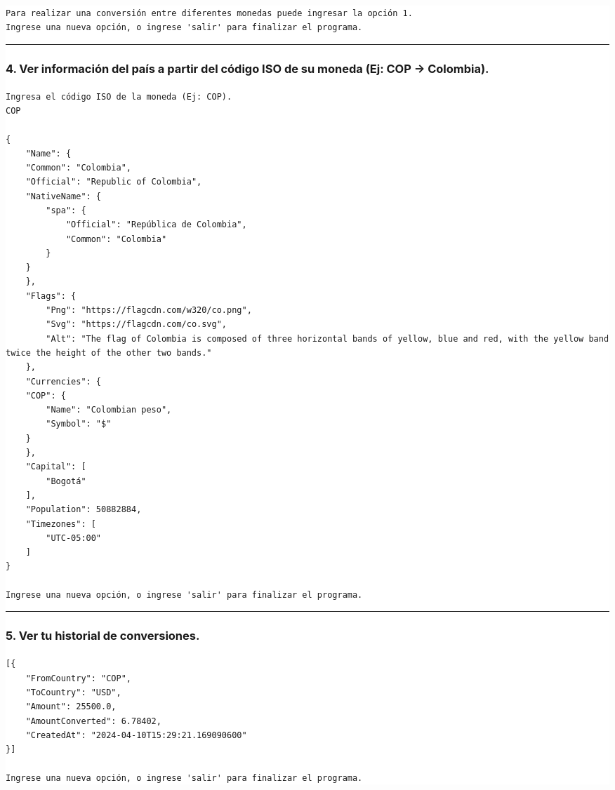     Para realizar una conversión entre diferentes monedas puede ingresar la opción 1.
    Ingrese una nueva opción, o ingrese 'salir' para finalizar el programa.

************************************************************   
### 4. Ver información del país a partir del código ISO de su moneda (Ej: COP -> Colombia).

    Ingresa el código ISO de la moneda (Ej: COP).
    COP

    {
        "Name": {
        "Common": "Colombia",
        "Official": "Republic of Colombia",
        "NativeName": {
            "spa": {
                "Official": "República de Colombia",
                "Common": "Colombia"
            }
        }
        },
        "Flags": {
            "Png": "https://flagcdn.com/w320/co.png",
            "Svg": "https://flagcdn.com/co.svg",
            "Alt": "The flag of Colombia is composed of three horizontal bands of yellow, blue and red, with the yellow band twice the height of the other two bands."
        },
        "Currencies": {
        "COP": {
            "Name": "Colombian peso",
            "Symbol": "$"
        }
        },
        "Capital": [
            "Bogotá"
        ],
        "Population": 50882884,
        "Timezones": [
            "UTC-05:00"
        ]
    }

    Ingrese una nueva opción, o ingrese 'salir' para finalizar el programa.

************************************************************   
### 5. Ver tu historial de conversiones.

    [{
        "FromCountry": "COP",
        "ToCountry": "USD",
        "Amount": 25500.0,
        "AmountConverted": 6.78402,
        "CreatedAt": "2024-04-10T15:29:21.169090600"
    }]

    Ingrese una nueva opción, o ingrese 'salir' para finalizar el programa.